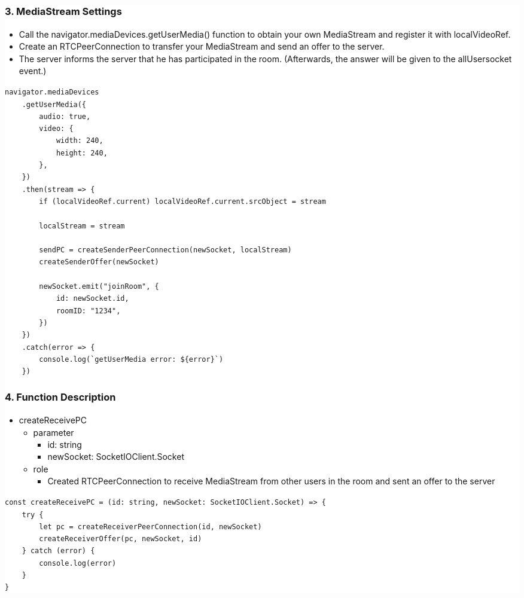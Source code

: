 ### 3. MediaStream Settings

-   Call the navigator.mediaDevices.getUserMedia() function to obtain your own MediaStream and register it with localVideoRef.
-   Create an RTCPeerConnection to transfer your MediaStream and send an offer to the server.
-   The server informs the server that he has participated in the room. (Afterwards, the answer will be given to the allUsersocket event.)

```tsx
navigator.mediaDevices
    .getUserMedia({
        audio: true,
        video: {
            width: 240,
            height: 240,
        },
    })
    .then(stream => {
        if (localVideoRef.current) localVideoRef.current.srcObject = stream

        localStream = stream

        sendPC = createSenderPeerConnection(newSocket, localStream)
        createSenderOffer(newSocket)

        newSocket.emit("joinRoom", {
            id: newSocket.id,
            roomID: "1234",
        })
    })
    .catch(error => {
        console.log(`getUserMedia error: ${error}`)
    })
```

### 4. Function Description

-   createReceivePC
    -   parameter
        -   id: string
        -   newSocket: SocketIOClient.Socket
    -   role
        -   Created RTCPeerConnection to receive MediaStream from other users in the room and sent an offer to the server

```tsx
const createReceivePC = (id: string, newSocket: SocketIOClient.Socket) => {
    try {
        let pc = createReceiverPeerConnection(id, newSocket)
        createReceiverOffer(pc, newSocket, id)
    } catch (error) {
        console.log(error)
    }
}
```

